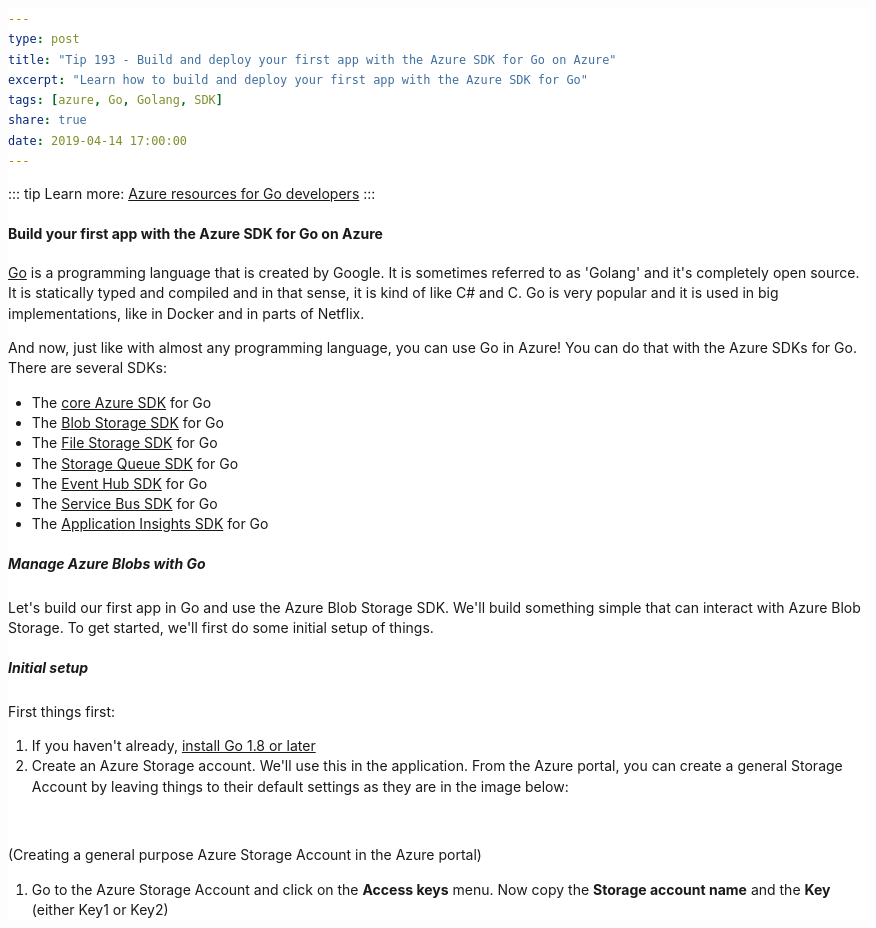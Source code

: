 ```yaml
---
type: post
title: "Tip 193 - Build and deploy your first app with the Azure SDK for Go on Azure"
excerpt: "Learn how to build and deploy your first app with the Azure SDK for Go"
tags: [azure, Go, Golang, SDK]
share: true
date: 2019-04-14 17:00:00
---
```


::: tip
Learn more: [Azure resources for Go developers](https://docs.microsoft.com/en-us/go/azure?WT.mc_id=docs-azuredevtips-micrum)
:::
 
#### Build your first app with the Azure SDK for Go on Azure
 
[Go](https://golang.org) is a programming language that is created by Google. It is sometimes referred to as 'Golang' and it's completely open source. It is statically typed and compiled and in that sense, it is kind of like C# and C. Go is very popular and it is used in big implementations, like in Docker and in parts of Netflix. 

And now, just like with almost any programming language, you can use Go in Azure! You can do that with the Azure SDKs for Go. There are several SDKs:

 * The [core Azure SDK](http://github.com/Azure/azure-sdk-for-go) for Go
 * The [Blob Storage SDK](http://github.com/Azure/azure-storage-blob-go) for Go
 * The [File Storage SDK](http://github.com/Azure/azure-storage-file-go) for Go
 * The [Storage Queue SDK](http://github.com/Azure/azure-storage-queue-go) for Go
 * The [Event Hub SDK](http://github.com/Azure/azure-event-hubs-go) for Go
 * The [Service Bus SDK](http://github.com/Azure/azure-service-bus-go) for Go
 * The [Application Insights SDK](http://github.com/Microsoft/ApplicationInsights-go) for Go

#####  Manage Azure Blobs with Go

Let's build our first app in Go and use the Azure Blob Storage SDK. We'll build something simple that can interact with Azure Blob Storage.
To get started, we'll first do some initial setup of things.

#####  Initial setup

First things first:
1. If you haven't already, [install Go 1.8 or later](https://golang.org/dl)
2. Create an Azure Storage account. We'll use this in the application. From the Azure portal, you can create a general Storage Account by leaving things to their default settings as they are in the image below:

<img :src="$withBase('/files/CreateStorageAccount.png')">

(Creating a general purpose Azure Storage Account in the Azure portal)

1. Go to the Azure Storage Account and click on the **Access keys** menu. Now copy the **Storage account name** and the **Key** (either Key1 or Key2)

